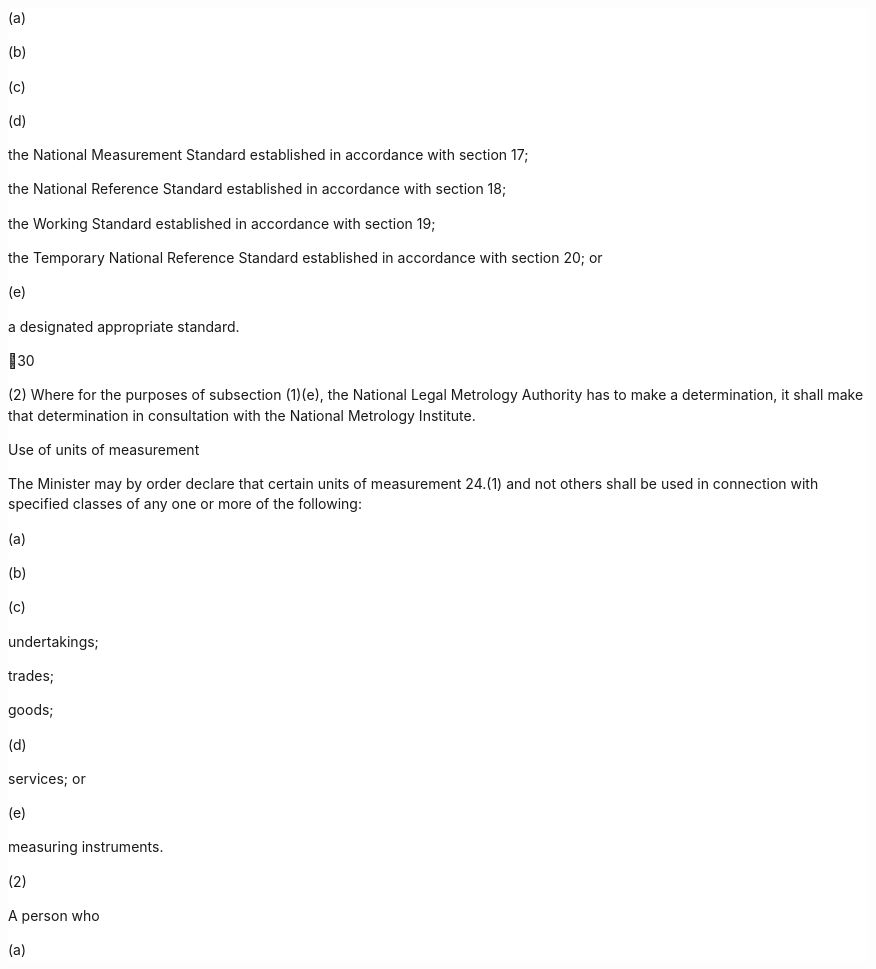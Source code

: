 (a)

(b)

(c)

(d)

the  National  Measurement  Standard  established  in  accordance  with
section 17;

the National Reference Standard established in accordance with section
18;

the Working Standard established in accordance with section 19;

the Temporary National Reference Standard established in accordance
with section 20; or

(e)

a designated appropriate standard.

30

(2)
Where for the purposes of subsection (1)(e), the National Legal Metrology
Authority  has  to  make  a  determination,  it  shall  make  that  determination  in
consultation with the National Metrology Institute.

Use of units of measurement

The Minister may by order declare that certain units of measurement
24.(1)
and not others shall be used in connection with specified classes of any one or
more of the following:

(a)

(b)

(c)

undertakings;

trades;

goods;

(d)

services; or

(e)

measuring instruments.

(2)

A person who

(a)
